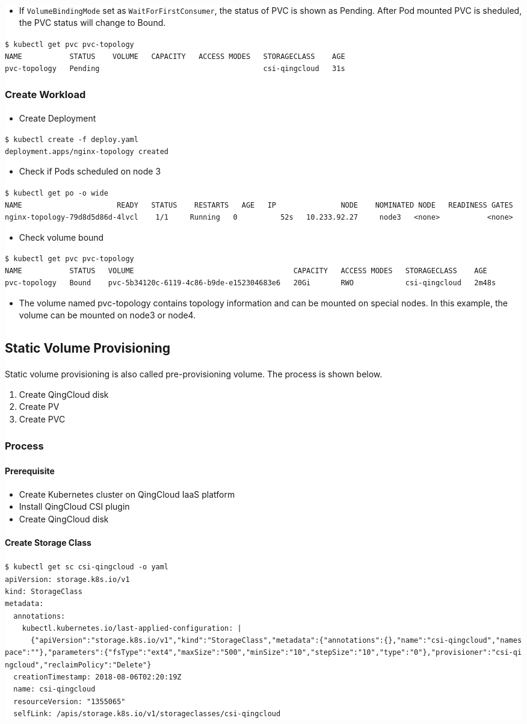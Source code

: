 - If `VolumeBindingMode` set as `WaitForFirstConsumer`, the status of PVC is shown as Pending. After Pod mounted PVC is sheduled, the PVC status will change to Bound.
```console
$ kubectl get pvc pvc-topology
NAME           STATUS    VOLUME   CAPACITY   ACCESS MODES   STORAGECLASS    AGE
pvc-topology   Pending                                      csi-qingcloud   31s
```

### Create Workload
- Create Deployment
```console
$ kubectl create -f deploy.yaml
deployment.apps/nginx-topology created
```

- Check if Pods scheduled on node 3
```console
$ kubectl get po -o wide
NAME                      READY   STATUS    RESTARTS   AGE   IP               NODE    NOMINATED NODE   READINESS GATES
nginx-topology-79d8d5d86d-4lvcl    1/1     Running   0          52s   10.233.92.27     node3   <none>           <none>
```

- Check volume bound
```console
$ kubectl get pvc pvc-topology
NAME           STATUS   VOLUME                                     CAPACITY   ACCESS MODES   STORAGECLASS    AGE
pvc-topology   Bound    pvc-5b34120c-6119-4c86-b9de-e152304683e6   20Gi       RWO            csi-qingcloud   2m48s
```

- The volume named pvc-topology contains topology information and can be mounted on special nodes. In this example, the volume can be mounted on node3 or node4.

## Static Volume Provisioning

Static volume provisioning is also called pre-provisioning volume. The process is shown below.
1. Create QingCloud disk
2. Create PV
3. Create PVC

### Process

#### Prerequisite

- Create Kubernetes cluster on QingCloud IaaS platform
- Install QingCloud CSI plugin
- Create QingCloud disk

#### Create Storage Class

```console
$ kubectl get sc csi-qingcloud -o yaml
apiVersion: storage.k8s.io/v1
kind: StorageClass
metadata:
  annotations:
    kubectl.kubernetes.io/last-applied-configuration: |
      {"apiVersion":"storage.k8s.io/v1","kind":"StorageClass","metadata":{"annotations":{},"name":"csi-qingcloud","namespace":""},"parameters":{"fsType":"ext4","maxSize":"500","minSize":"10","stepSize":"10","type":"0"},"provisioner":"csi-qingcloud","reclaimPolicy":"Delete"}
  creationTimestamp: 2018-08-06T02:20:19Z
  name: csi-qingcloud
  resourceVersion: "1355065"
  selfLink: /apis/storage.k8s.io/v1/storageclasses/csi-qingcloud
```